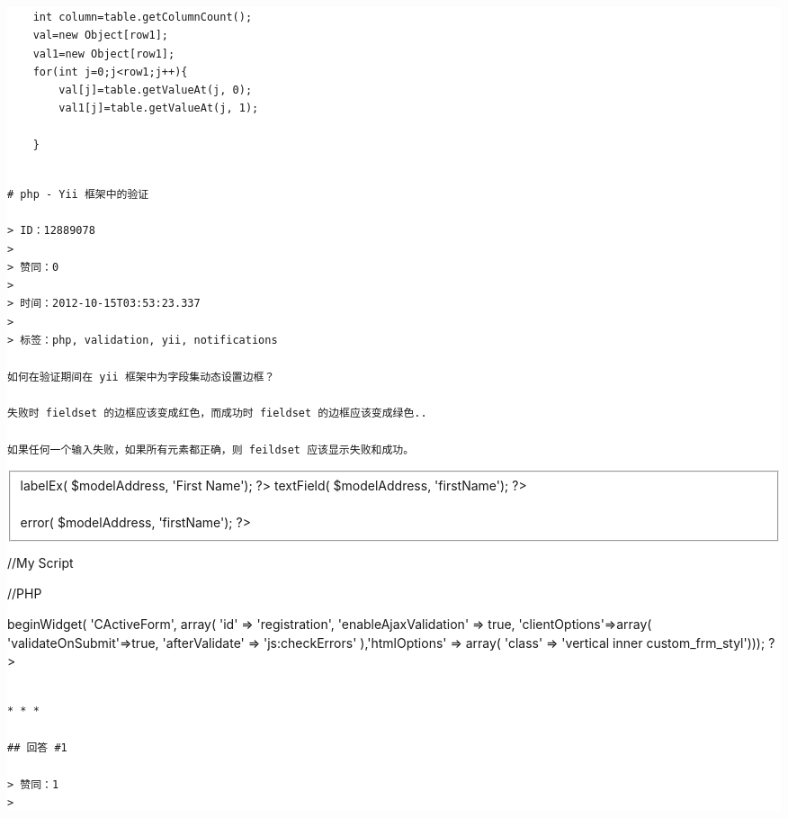         int column=table.getColumnCount();
        val=new Object[row1];
        val1=new Object[row1];
        for(int j=0;j<row1;j++){
            val[j]=table.getValueAt(j, 0);
            val1[j]=table.getValueAt(j, 1);

        } 
```

# php - Yii 框架中的验证

> ID：12889078
> 
> 赞同：0
> 
> 时间：2012-10-15T03:53:23.337
> 
> 标签：php, validation, yii, notifications

如何在验证期间在 yii 框架中为字段集动态设置边框？

失败时 fieldset 的边框应该变成红色，而成功时 fieldset 的边框应该变成绿色..

如果任何一个输入失败，如果所有元素都正确，则 feildset 应该显示失败和成功。

```
<fieldset class="field">
<div class="visible column">
<div>
<?php echo $form->labelEx( $modelAddress, 'First Name'); ?>
 <?php echo $form->textField( $modelAddress, 'firstName'); ?> 
<div class="indicator">&nbsp;</div>
<?php echo $form->error( $modelAddress, 'firstName'); ?>
 </div>
</div>
</fieldset>

//My Script
<script>
$(document).ready(function()
{ $("input").each(function(){if ($(this).hasClass("error"))
 { $(this).parent().parent().parent().parent().addClass("fieldseterror");
}
}); 

</script>

//PHP
<?php
$form = $this->beginWidget( 'CActiveForm', array(
'id' => 'registration',
'enableAjaxValidation' => true,
'clientOptions'=>array(
'validateOnSubmit'=>true,
'afterValidate' => 'js:checkErrors'
    ),'htmlOptions' => array( 'class' => 'vertical inner custom_frm_styl')));
?> 
```

* * *

## 回答 #1

> 赞同：1
> 
```